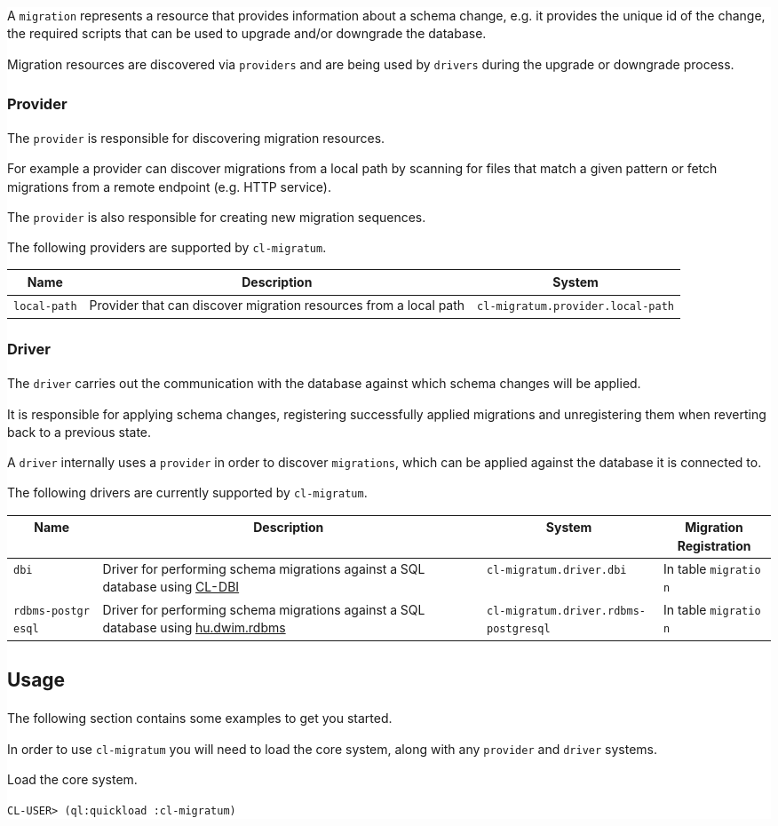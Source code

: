 A `migration` represents a resource that provides information about a
schema change, e.g. it provides the unique id of the change, the
required scripts that can be used to upgrade and/or downgrade the
database.

Migration resources are discovered via `providers` and are being
used by `drivers` during the upgrade or downgrade process.

### Provider

The `provider` is responsible for discovering migration resources.

For example a provider can discover migrations from a local path by
scanning for files that match a given pattern or fetch migrations from
a remote endpoint (e.g. HTTP service).

The `provider` is also responsible for creating new migration
sequences.

The following providers are supported by `cl-migratum`.

| Name         | Description                                                      | System                            |
|--------------|------------------------------------------------------------------|-----------------------------------|
| `local-path` | Provider that can discover migration resources from a local path | `cl-migratum.provider.local-path` |

### Driver

The `driver` carries out the communication with the database against
which schema changes will be applied.

It is responsible for applying schema changes, registering
successfully applied migrations and unregistering them when reverting
back to a previous state.

A `driver` internally uses a `provider` in order to discover
`migrations`, which can be applied against the database it is
connected to.

The following drivers are currently supported by `cl-migratum`.

| Name               | Description                                                                                                               | System                                | Migration Registration |
|--------------------|---------------------------------------------------------------------------------------------------------------------------|---------------------------------------|------------------------|
| `dbi`              | Driver for performing schema migrations against a SQL database using [CL-DBI](https://github.com/fukamachi/cl-dbi)        | `cl-migratum.driver.dbi`              | In table `migration`   |
| `rdbms-postgresql` | Driver for performing schema migrations against a SQL database using [hu.dwim.rdbms](http://dwim.hu/darcs/hu.dwim.rdbms/) | `cl-migratum.driver.rdbms-postgresql` | In table `migration`   |

## Usage

The following section contains some examples to get you started.

In order to use `cl-migratum` you will need to load the core system,
along with any `provider` and `driver` systems.

Load the core system.

``` shell
CL-USER> (ql:quickload :cl-migratum)
```
